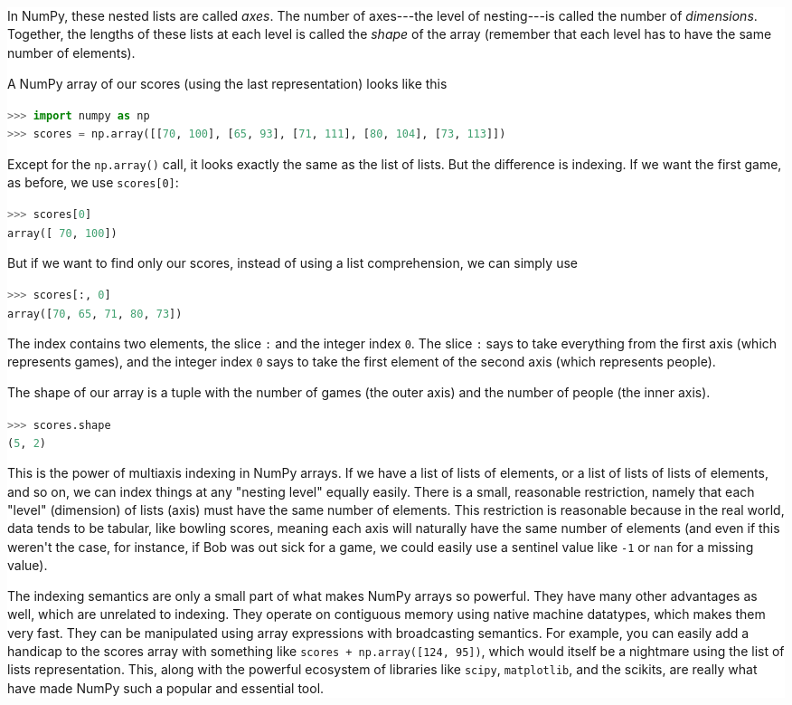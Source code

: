 In NumPy, these nested lists are called *axes*. The number of axes---the level
of nesting---is called the number of *dimensions*. Together, the lengths of
these lists at each level is called the *shape* of the array (remember that
each level has to have the same number of elements).

A NumPy array of our scores (using the last representation) looks like this

```py
>>> import numpy as np
>>> scores = np.array([[70, 100], [65, 93], [71, 111], [80, 104], [73, 113]])
```

Except for the `np.array()` call, it looks exactly the same as the list of
lists. But the difference is indexing. If we want the first game, as before,
we use `scores[0]`:

```py
>>> scores[0]
array([ 70, 100])
```

But if we want to find only our scores, instead of using a list comprehension,
we can simply use

```py
>>> scores[:, 0]
array([70, 65, 71, 80, 73])
```

The index contains two elements, the slice `:` and the integer index `0`. The
slice `:` says to take everything from the first axis (which represents
games), and the integer index `0` says to take the first element of the second
axis (which represents people).

The shape of our array is a tuple with the number of games (the outer axis)
and the number of people (the inner axis).

```py
>>> scores.shape
(5, 2)
```

This is the power of multiaxis indexing in NumPy arrays. If we have a list of
lists of elements, or a list of lists of lists of elements, and so on, we can
index things at any "nesting level" equally easily. There is a small,
reasonable restriction, namely that each "level" (dimension) of lists (axis)
must have the same number of elements. This restriction is reasonable because
in the real world, data tends to be tabular, like bowling scores, meaning each
axis will naturally have the same number of elements (and even if this weren't
the case, for instance, if Bob was out sick for a game, we could easily use a
sentinel value like `-1` or `nan` for a missing value).

The indexing semantics are only a small part of what makes NumPy arrays so
powerful. They have many other advantages as well, which are unrelated to
indexing. They operate on contiguous memory using native machine datatypes,
which makes them very fast. They can be manipulated using array expressions
with broadcasting semantics. For example, you can easily add a handicap to the
scores array with something like `scores + np.array([124, 95])`, which would
itself be a nightmare using the list of lists representation. This, along with
the powerful ecosystem of libraries like `scipy`, `matplotlib`, and the
scikits, are really what have made NumPy such a popular and essential tool.


[^tuple-slices-footnote]: A more mathematically precise way to say this might
[^tuple-ellipsis-footnote]: There is one important distinction between the
[^ellipsis-footnote]: You can also write out the word `Ellipsis`, but this is
[^newaxis-footnote]: Solution:
[^outer-footnote]: We could have also used the
[^integer-scalar-footnote]: In fact, if the integer array index itself has